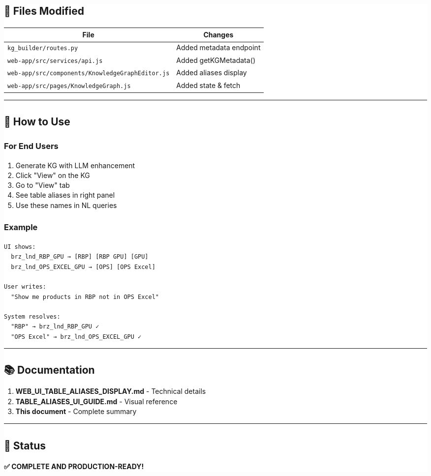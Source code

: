 
## 📁 Files Modified

| File | Changes |
|------|---------|
| `kg_builder/routes.py` | Added metadata endpoint |
| `web-app/src/services/api.js` | Added getKGMetadata() |
| `web-app/src/components/KnowledgeGraphEditor.js` | Added aliases display |
| `web-app/src/pages/KnowledgeGraph.js` | Added state & fetch |

---

## 🚀 How to Use

### For End Users
1. Generate KG with LLM enhancement
2. Click "View" on the KG
3. Go to "View" tab
4. See table aliases in right panel
5. Use these names in NL queries

### Example
```
UI shows:
  brz_lnd_RBP_GPU → [RBP] [RBP GPU] [GPU]
  brz_lnd_OPS_EXCEL_GPU → [OPS] [OPS Excel]

User writes:
  "Show me products in RBP not in OPS Excel"

System resolves:
  "RBP" → brz_lnd_RBP_GPU ✓
  "OPS Excel" → brz_lnd_OPS_EXCEL_GPU ✓
```

---

## 📚 Documentation

1. **WEB_UI_TABLE_ALIASES_DISPLAY.md** - Technical details
2. **TABLE_ALIASES_UI_GUIDE.md** - Visual reference
3. **This document** - Complete summary

---

## 🎉 Status

**✅ COMPLETE AND PRODUCTION-READY!**
